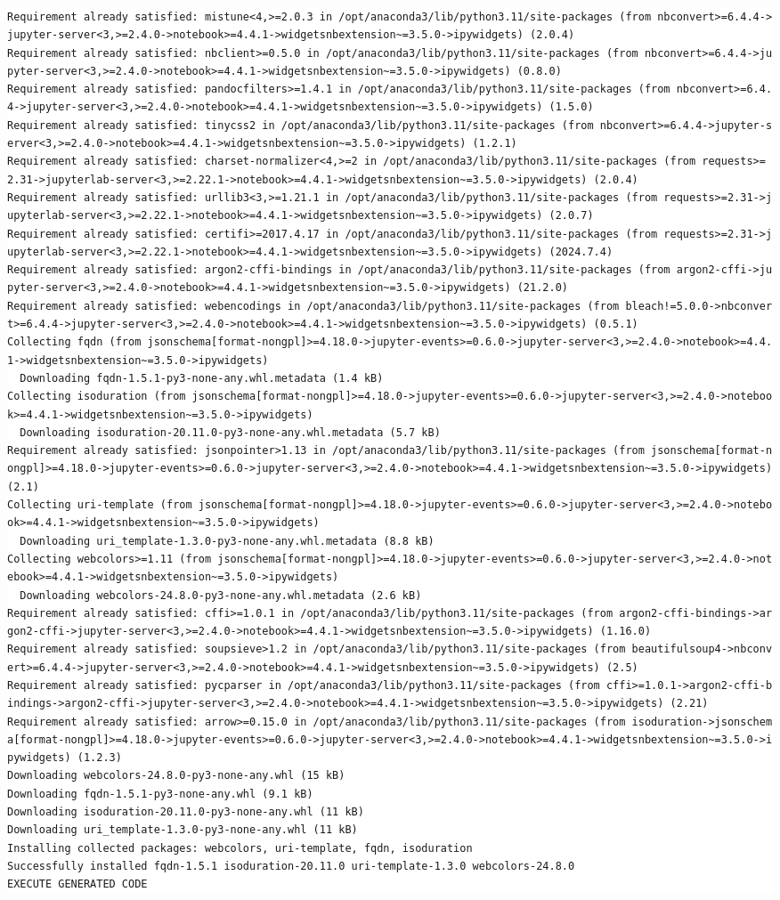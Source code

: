     Requirement already satisfied: mistune<4,>=2.0.3 in /opt/anaconda3/lib/python3.11/site-packages (from nbconvert>=6.4.4->jupyter-server<3,>=2.4.0->notebook>=4.4.1->widgetsnbextension~=3.5.0->ipywidgets) (2.0.4)
    Requirement already satisfied: nbclient>=0.5.0 in /opt/anaconda3/lib/python3.11/site-packages (from nbconvert>=6.4.4->jupyter-server<3,>=2.4.0->notebook>=4.4.1->widgetsnbextension~=3.5.0->ipywidgets) (0.8.0)
    Requirement already satisfied: pandocfilters>=1.4.1 in /opt/anaconda3/lib/python3.11/site-packages (from nbconvert>=6.4.4->jupyter-server<3,>=2.4.0->notebook>=4.4.1->widgetsnbextension~=3.5.0->ipywidgets) (1.5.0)
    Requirement already satisfied: tinycss2 in /opt/anaconda3/lib/python3.11/site-packages (from nbconvert>=6.4.4->jupyter-server<3,>=2.4.0->notebook>=4.4.1->widgetsnbextension~=3.5.0->ipywidgets) (1.2.1)
    Requirement already satisfied: charset-normalizer<4,>=2 in /opt/anaconda3/lib/python3.11/site-packages (from requests>=2.31->jupyterlab-server<3,>=2.22.1->notebook>=4.4.1->widgetsnbextension~=3.5.0->ipywidgets) (2.0.4)
    Requirement already satisfied: urllib3<3,>=1.21.1 in /opt/anaconda3/lib/python3.11/site-packages (from requests>=2.31->jupyterlab-server<3,>=2.22.1->notebook>=4.4.1->widgetsnbextension~=3.5.0->ipywidgets) (2.0.7)
    Requirement already satisfied: certifi>=2017.4.17 in /opt/anaconda3/lib/python3.11/site-packages (from requests>=2.31->jupyterlab-server<3,>=2.22.1->notebook>=4.4.1->widgetsnbextension~=3.5.0->ipywidgets) (2024.7.4)
    Requirement already satisfied: argon2-cffi-bindings in /opt/anaconda3/lib/python3.11/site-packages (from argon2-cffi->jupyter-server<3,>=2.4.0->notebook>=4.4.1->widgetsnbextension~=3.5.0->ipywidgets) (21.2.0)
    Requirement already satisfied: webencodings in /opt/anaconda3/lib/python3.11/site-packages (from bleach!=5.0.0->nbconvert>=6.4.4->jupyter-server<3,>=2.4.0->notebook>=4.4.1->widgetsnbextension~=3.5.0->ipywidgets) (0.5.1)
    Collecting fqdn (from jsonschema[format-nongpl]>=4.18.0->jupyter-events>=0.6.0->jupyter-server<3,>=2.4.0->notebook>=4.4.1->widgetsnbextension~=3.5.0->ipywidgets)
      Downloading fqdn-1.5.1-py3-none-any.whl.metadata (1.4 kB)
    Collecting isoduration (from jsonschema[format-nongpl]>=4.18.0->jupyter-events>=0.6.0->jupyter-server<3,>=2.4.0->notebook>=4.4.1->widgetsnbextension~=3.5.0->ipywidgets)
      Downloading isoduration-20.11.0-py3-none-any.whl.metadata (5.7 kB)
    Requirement already satisfied: jsonpointer>1.13 in /opt/anaconda3/lib/python3.11/site-packages (from jsonschema[format-nongpl]>=4.18.0->jupyter-events>=0.6.0->jupyter-server<3,>=2.4.0->notebook>=4.4.1->widgetsnbextension~=3.5.0->ipywidgets) (2.1)
    Collecting uri-template (from jsonschema[format-nongpl]>=4.18.0->jupyter-events>=0.6.0->jupyter-server<3,>=2.4.0->notebook>=4.4.1->widgetsnbextension~=3.5.0->ipywidgets)
      Downloading uri_template-1.3.0-py3-none-any.whl.metadata (8.8 kB)
    Collecting webcolors>=1.11 (from jsonschema[format-nongpl]>=4.18.0->jupyter-events>=0.6.0->jupyter-server<3,>=2.4.0->notebook>=4.4.1->widgetsnbextension~=3.5.0->ipywidgets)
      Downloading webcolors-24.8.0-py3-none-any.whl.metadata (2.6 kB)
    Requirement already satisfied: cffi>=1.0.1 in /opt/anaconda3/lib/python3.11/site-packages (from argon2-cffi-bindings->argon2-cffi->jupyter-server<3,>=2.4.0->notebook>=4.4.1->widgetsnbextension~=3.5.0->ipywidgets) (1.16.0)
    Requirement already satisfied: soupsieve>1.2 in /opt/anaconda3/lib/python3.11/site-packages (from beautifulsoup4->nbconvert>=6.4.4->jupyter-server<3,>=2.4.0->notebook>=4.4.1->widgetsnbextension~=3.5.0->ipywidgets) (2.5)
    Requirement already satisfied: pycparser in /opt/anaconda3/lib/python3.11/site-packages (from cffi>=1.0.1->argon2-cffi-bindings->argon2-cffi->jupyter-server<3,>=2.4.0->notebook>=4.4.1->widgetsnbextension~=3.5.0->ipywidgets) (2.21)
    Requirement already satisfied: arrow>=0.15.0 in /opt/anaconda3/lib/python3.11/site-packages (from isoduration->jsonschema[format-nongpl]>=4.18.0->jupyter-events>=0.6.0->jupyter-server<3,>=2.4.0->notebook>=4.4.1->widgetsnbextension~=3.5.0->ipywidgets) (1.2.3)
    Downloading webcolors-24.8.0-py3-none-any.whl (15 kB)
    Downloading fqdn-1.5.1-py3-none-any.whl (9.1 kB)
    Downloading isoduration-20.11.0-py3-none-any.whl (11 kB)
    Downloading uri_template-1.3.0-py3-none-any.whl (11 kB)
    Installing collected packages: webcolors, uri-template, fqdn, isoduration
    Successfully installed fqdn-1.5.1 isoduration-20.11.0 uri-template-1.3.0 webcolors-24.8.0
    EXECUTE GENERATED CODE
    